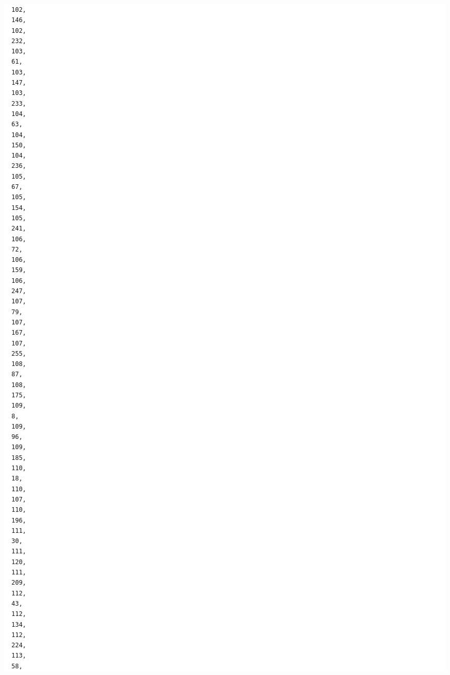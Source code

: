       102,
      146,
      102,
      232,
      103,
      61,
      103,
      147,
      103,
      233,
      104,
      63,
      104,
      150,
      104,
      236,
      105,
      67,
      105,
      154,
      105,
      241,
      106,
      72,
      106,
      159,
      106,
      247,
      107,
      79,
      107,
      167,
      107,
      255,
      108,
      87,
      108,
      175,
      109,
      8,
      109,
      96,
      109,
      185,
      110,
      18,
      110,
      107,
      110,
      196,
      111,
      30,
      111,
      120,
      111,
      209,
      112,
      43,
      112,
      134,
      112,
      224,
      113,
      58,